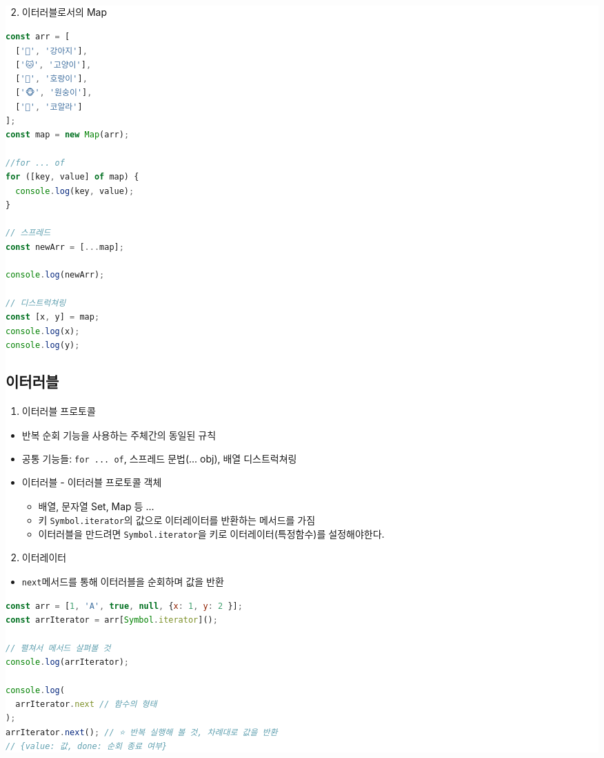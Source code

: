 2. 이터러블로서의 Map
```js
const arr = [
  ['🐶', '강아지'],
  ['🐱', '고양이'],
  ['🐯', '호랑이'],
  ['🐵', '원숭이'],
  ['🐨', '코알라']
];
const map = new Map(arr);

//for ... of
for ([key, value] of map) {
  console.log(key, value);
}

// 스프레드
const newArr = [...map];

console.log(newArr);

// 디스트럭쳐링
const [x, y] = map;
console.log(x);
console.log(y);


```

## 이터러블
1. 이터러블 프로토콜
- 반복 순회 기능을 사용하는 주체간의 동일된 규칙
- 공통 기능들: `for ... of`, 스프레드 문법(... obj), 배열 디스트럭쳐링

- 이터러블 - 이터러블 프로토콜 객체
  - 배열, 문자열 Set, Map 등 ...
  - 키 `Symbol.iterator`의 값으로 이터레이터를 반환하는 메서드를 가짐
  - 이터러블을 만드려면 `Symbol.iterator`을 키로 이터레이터(특정함수)를 설정해야한다.

2. 이터레이터
  - `next`메서드를 통해 이터러블을 순회하며 값을 반환
  ```js
  const arr = [1, 'A', true, null, {x: 1, y: 2 }];
  const arrIterator = arr[Symbol.iterator]();

  // 펼쳐서 메서드 살펴볼 것
  console.log(arrIterator);

  console.log(
    arrIterator.next // 함수의 형태
  );
  arrIterator.next(); // ⭐ 반복 실행해 볼 것, 차례대로 값을 반환
  // {value: 값, done: 순회 종료 여부}
  ```
